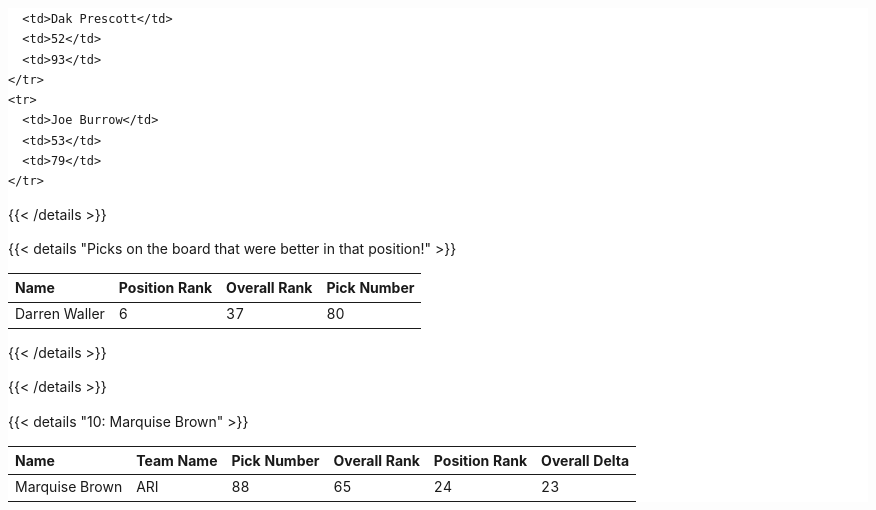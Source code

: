       <td>Dak Prescott</td>
      <td>52</td>
      <td>93</td>
    </tr>
    <tr>
      <td>Joe Burrow</td>
      <td>53</td>
      <td>79</td>
    </tr>
  </tbody>
</table>

{{< /details >}}

{{< details "Picks on the board that were better in that position!" >}}

<table  class="dataframe">
  <thead>
    <tr style="text-align: left;">
      <th>Name</th>
      <th>Position Rank</th>
      <th>Overall Rank</th>
      <th>Pick Number</th>
    </tr>
  </thead>
  <tbody>
    <tr>
      <td>Darren Waller</td>
      <td>6</td>
      <td>37</td>
      <td>80</td>
    </tr>
  </tbody>
</table>

{{< /details >}}

{{< /details >}}

{{< details "10: Marquise Brown" >}}

<table  class="dataframe">
  <thead>
    <tr style="text-align: left;">
      <th>Name</th>
      <th>Team Name</th>
      <th>Pick Number</th>
      <th>Overall Rank</th>
      <th>Position Rank</th>
      <th>Overall Delta</th>
    </tr>
  </thead>
  <tbody>
    <tr>
      <td>Marquise Brown</td>
      <td>ARI</td>
      <td>88</td>
      <td>65</td>
      <td>24</td>
      <td>23</td>
    </tr>
  </tbody>
</table>
